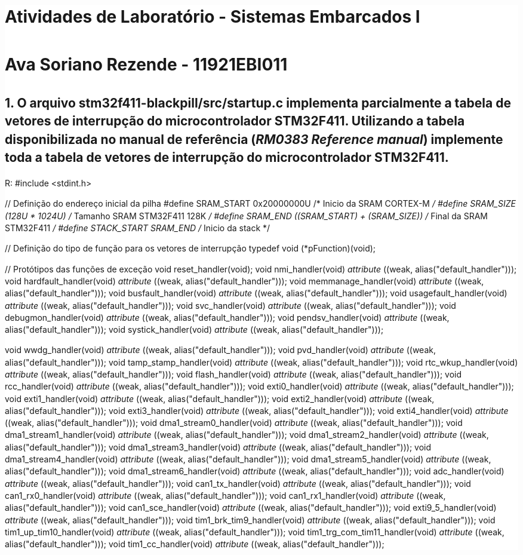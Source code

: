 # Atividades de Laboratório - Sistemas Embarcados I

# Ava Soriano Rezende - 11921EBI011

## 1. O arquivo **stm32f411-blackpill/src/startup.c** implementa parcialmente a tabela de vetores de interrupção do microcontrolador STM32F411. Utilizando a tabela disponibilizada no manual de referência (***RM0383 Reference manual***) implemente **toda** a tabela de vetores de interrupção do microcontrolador STM32F411.
R:
#include <stdint.h>

// Definição do endereço inicial da pilha
#define SRAM_START  0x20000000U                  /* Inicio da SRAM CORTEX-M */
#define SRAM_SIZE   (128U * 1024U)               /* Tamanho SRAM STM32F411 128K */
#define SRAM_END    ((SRAM_START) + (SRAM_SIZE)) /* Final da SRAM STM32F411 */
#define STACK_START SRAM_END                     /* Inicio da stack */

// Definição do tipo de função para os vetores de interrupção
typedef void (*pFunction)(void);

// Protótipos das funções de exceção
void reset_handler(void);
void nmi_handler(void) _attribute_ ((weak, alias("default_handler")));
void hardfault_handler(void) _attribute_ ((weak, alias("default_handler")));
void memmanage_handler(void) _attribute_ ((weak, alias("default_handler")));
void busfault_handler(void) _attribute_ ((weak, alias("default_handler")));
void usagefault_handler(void) _attribute_ ((weak, alias("default_handler")));
void svc_handler(void) _attribute_ ((weak, alias("default_handler")));
void debugmon_handler(void) _attribute_ ((weak, alias("default_handler")));
void pendsv_handler(void) _attribute_ ((weak, alias("default_handler")));
void systick_handler(void) _attribute_ ((weak, alias("default_handler")));

void wwdg_handler(void) _attribute_ ((weak, alias("default_handler")));
void pvd_handler(void) _attribute_ ((weak, alias("default_handler")));
void tamp_stamp_handler(void) _attribute_ ((weak, alias("default_handler")));
void rtc_wkup_handler(void) _attribute_ ((weak, alias("default_handler")));
void flash_handler(void) _attribute_ ((weak, alias("default_handler")));
void rcc_handler(void) _attribute_ ((weak, alias("default_handler")));
void exti0_handler(void) _attribute_ ((weak, alias("default_handler")));
void exti1_handler(void) _attribute_ ((weak, alias("default_handler")));
void exti2_handler(void) _attribute_ ((weak, alias("default_handler")));
void exti3_handler(void) _attribute_ ((weak, alias("default_handler")));
void exti4_handler(void) _attribute_ ((weak, alias("default_handler")));
void dma1_stream0_handler(void) _attribute_ ((weak, alias("default_handler")));
void dma1_stream1_handler(void) _attribute_ ((weak, alias("default_handler")));
void dma1_stream2_handler(void) _attribute_ ((weak, alias("default_handler")));
void dma1_stream3_handler(void) _attribute_ ((weak, alias("default_handler")));
void dma1_stream4_handler(void) _attribute_ ((weak, alias("default_handler")));
void dma1_stream5_handler(void) _attribute_ ((weak, alias("default_handler")));
void dma1_stream6_handler(void) _attribute_ ((weak, alias("default_handler")));
void adc_handler(void) _attribute_ ((weak, alias("default_handler")));
void can1_tx_handler(void) _attribute_ ((weak, alias("default_handler")));
void can1_rx0_handler(void) _attribute_ ((weak, alias("default_handler")));
void can1_rx1_handler(void) _attribute_ ((weak, alias("default_handler")));
void can1_sce_handler(void) _attribute_ ((weak, alias("default_handler")));
void exti9_5_handler(void) _attribute_ ((weak, alias("default_handler")));
void tim1_brk_tim9_handler(void) _attribute_ ((weak, alias("default_handler")));
void tim1_up_tim10_handler(void) _attribute_ ((weak, alias("default_handler")));
void tim1_trg_com_tim11_handler(void) _attribute_ ((weak, alias("default_handler")));
void tim1_cc_handler(void) _attribute_ ((weak, alias("default_handler")));